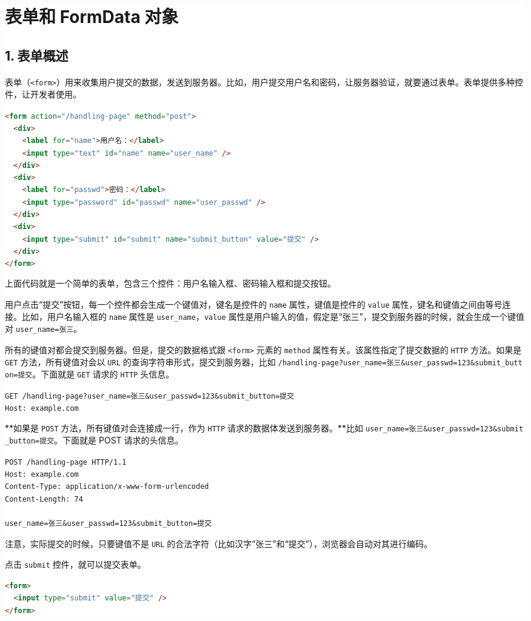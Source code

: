# 表单和 FormData 对象

## 1. 表单概述

表单（`<form>`）用来收集用户提交的数据，发送到服务器。比如，用户提交用户名和密码，让服务器验证，就要通过表单。表单提供多种控件，让开发者使用。

```html
<form action="/handling-page" method="post">
  <div>
    <label for="name">用户名：</label>
    <input type="text" id="name" name="user_name" />
  </div>
  <div>
    <label for="passwd">密码：</label>
    <input type="password" id="passwd" name="user_passwd" />
  </div>
  <div>
    <input type="submit" id="submit" name="submit_button" value="提交" />
  </div>
</form>
```

上面代码就是一个简单的表单，包含三个控件：用户名输入框、密码输入框和提交按钮。

用户点击“提交”按钮，每一个控件都会生成一个键值对，键名是控件的 `name` 属性，键值是控件的 `value` 属性，键名和键值之间由等号连接。比如，用户名输入框的 `name` 属性是 `user_name`，`value` 属性是用户输入的值，假定是“张三”，提交到服务器的时候，就会生成一个键值对 `user_name=张三`。

所有的键值对都会提交到服务器。但是，提交的数据格式跟 `<form>` 元素的 `method` 属性有关。该属性指定了提交数据的 `HTTP` 方法。如果是 `GET` 方法，所有键值对会以 `URL` 的查询字符串形式，提交到服务器，比如 `/handling-page?user_name=张三&user_passwd=123&submit_button=提交`。下面就是 `GET` 请求的 `HTTP` 头信息。

```http
GET /handling-page?user_name=张三&user_passwd=123&submit_button=提交
Host: example.com
```

**如果是 `POST` 方法，所有键值对会连接成一行，作为 `HTTP` 请求的数据体发送到服务器。**比如 `user_name=张三&user_passwd=123&submit_button=提交`。下面就是 POST 请求的头信息。

```http
POST /handling-page HTTP/1.1
Host: example.com
Content-Type: application/x-www-form-urlencoded
Content-Length: 74

user_name=张三&user_passwd=123&submit_button=提交
```

注意，实际提交的时候，只要键值不是 `URL` 的合法字符（比如汉字“张三”和“提交”），浏览器会自动对其进行编码。

点击 `submit` 控件，就可以提交表单。

```html
<form>
  <input type="submit" value="提交" />
</form>
```
